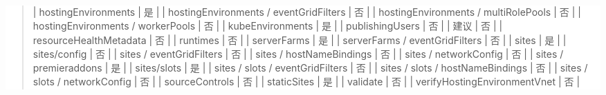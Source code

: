 > | hostingEnvironments | 是 |
> | hostingEnvironments / eventGridFilters | 否 |
> | hostingEnvironments / multiRolePools | 否 |
> | hostingEnvironments / workerPools | 否 |
> | kubeEnvironments | 是 |
> | publishingUsers | 否 |
> | 建议 | 否 |
> | resourceHealthMetadata | 否 |
> | runtimes | 否 |
> | serverFarms | 是 |
> | serverFarms / eventGridFilters | 否 |
> | sites | 是 |
> | sites/config  | 否 |
> | sites / eventGridFilters | 否 |
> | sites / hostNameBindings | 否 |
> | sites / networkConfig | 否 |
> | sites / premieraddons | 是 |
> | sites/slots | 是 |
> | sites / slots / eventGridFilters | 否 |
> | sites / slots / hostNameBindings | 否 |
> | sites / slots / networkConfig | 否 |
> | sourceControls | 否 |
> | staticSites | 是 |
> | validate | 否 |
> | verifyHostingEnvironmentVnet | 否 |








